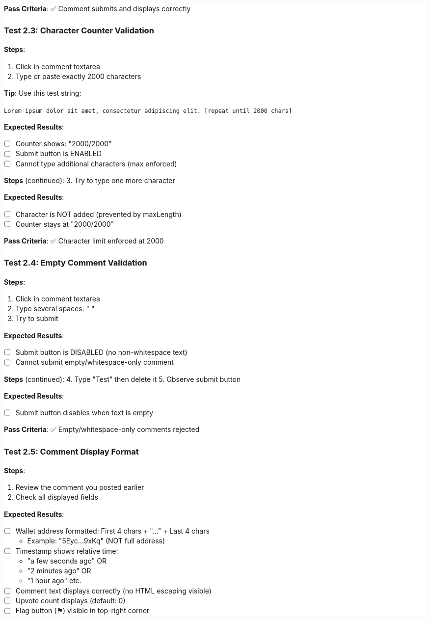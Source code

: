 **Pass Criteria**: ✅ Comment submits and displays correctly

### Test 2.3: Character Counter Validation

**Steps**:
1. Click in comment textarea
2. Type or paste exactly 2000 characters

**Tip**: Use this test string:
```
Lorem ipsum dolor sit amet, consectetur adipiscing elit. [repeat until 2000 chars]
```

**Expected Results**:
- [ ] Counter shows: "2000/2000"
- [ ] Submit button is ENABLED
- [ ] Cannot type additional characters (max enforced)

**Steps** (continued):
3. Try to type one more character

**Expected Results**:
- [ ] Character is NOT added (prevented by maxLength)
- [ ] Counter stays at "2000/2000"

**Pass Criteria**: ✅ Character limit enforced at 2000

### Test 2.4: Empty Comment Validation

**Steps**:
1. Click in comment textarea
2. Type several spaces: "     "
3. Try to submit

**Expected Results**:
- [ ] Submit button is DISABLED (no non-whitespace text)
- [ ] Cannot submit empty/whitespace-only comment

**Steps** (continued):
4. Type "Test" then delete it
5. Observe submit button

**Expected Results**:
- [ ] Submit button disables when text is empty

**Pass Criteria**: ✅ Empty/whitespace-only comments rejected

### Test 2.5: Comment Display Format

**Steps**:
1. Review the comment you posted earlier
2. Check all displayed fields

**Expected Results**:
- [ ] Wallet address formatted: First 4 chars + "..." + Last 4 chars
  - Example: "5Eyc...9xKq" (NOT full address)
- [ ] Timestamp shows relative time:
  - "a few seconds ago" OR
  - "2 minutes ago" OR
  - "1 hour ago" etc.
- [ ] Comment text displays correctly (no HTML escaping visible)
- [ ] Upvote count displays (default: 0)
- [ ] Flag button (⚑) visible in top-right corner
